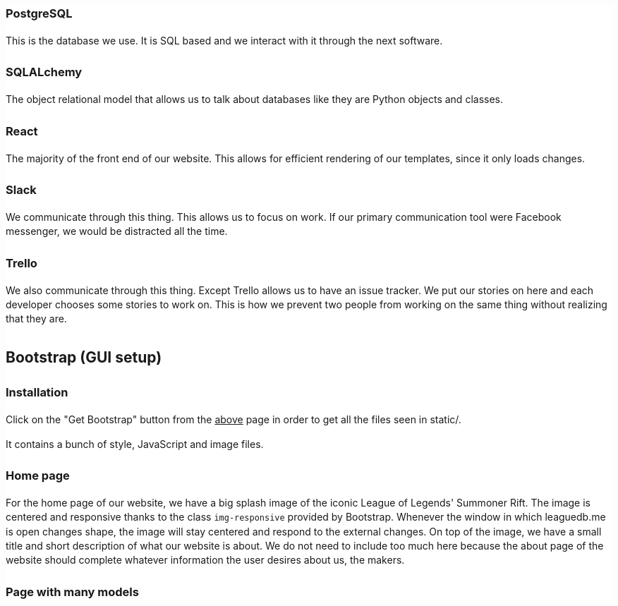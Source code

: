 ### PostgreSQL

This is the database we use. It is SQL based and we interact with it through the
next software.

### SQLALchemy

The object relational model that allows us to talk about databases like they are
Python objects and classes.

### React

The majority of the front end of our website. This allows for efficient
rendering of our templates, since it only loads changes.

### Slack

We communicate through this thing. This allows us to focus on work. If our
primary communication tool were Facebook messenger, we would be distracted all
the time.

### Trello

We also communicate through this thing. Except Trello allows us to have an issue
tracker. We put our stories on here and each developer chooses some stories to
work on. This is how we prevent two people from working on the same thing
without realizing that they are.

## Bootstrap (GUI setup)

### Installation

Click on the "Get Bootstrap" button from the
[above](http://getbootstrap.com/getting-started/#download) page in order to get
all the files seen in static/.

It contains a bunch of style, JavaScript and image files.


### Home page

For the home page of our website, we have a big splash image of the iconic
League of Legends' Summoner Rift. The image is centered and responsive thanks to
the class `img-responsive` provided by Bootstrap. Whenever the window in which
leaguedb.me is open changes shape, the image will stay centered and respond to
the external changes. On top of the image, we have a small title and short
description of what our website is about. We do not need to include too much
here because the about page of the website should complete whatever information
the user desires about us, the makers.

### Page with many models
